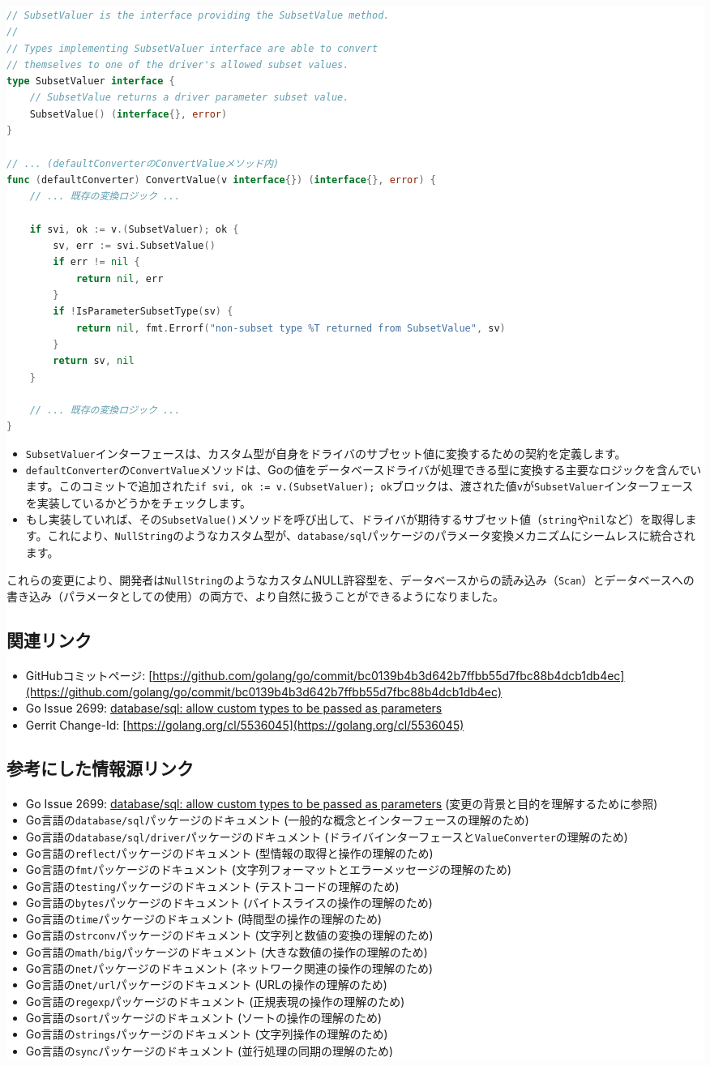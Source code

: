 ```go
// SubsetValuer is the interface providing the SubsetValue method.
//
// Types implementing SubsetValuer interface are able to convert
// themselves to one of the driver's allowed subset values.
type SubsetValuer interface {
	// SubsetValue returns a driver parameter subset value.
	SubsetValue() (interface{}, error)
}

// ... (defaultConverterのConvertValueメソッド内)
func (defaultConverter) ConvertValue(v interface{}) (interface{}, error) {
	// ... 既存の変換ロジック ...

	if svi, ok := v.(SubsetValuer); ok {
		sv, err := svi.SubsetValue()
		if err != nil {
			return nil, err
		}
		if !IsParameterSubsetType(sv) {
			return nil, fmt.Errorf("non-subset type %T returned from SubsetValue", sv)
		}
		return sv, nil
	}

	// ... 既存の変換ロジック ...
}
```
*   `SubsetValuer`インターフェースは、カスタム型が自身をドライバのサブセット値に変換するための契約を定義します。
*   `defaultConverter`の`ConvertValue`メソッドは、Goの値をデータベースドライバが処理できる型に変換する主要なロジックを含んでいます。このコミットで追加された`if svi, ok := v.(SubsetValuer); ok`ブロックは、渡された値`v`が`SubsetValuer`インターフェースを実装しているかどうかをチェックします。
*   もし実装していれば、その`SubsetValue()`メソッドを呼び出して、ドライバが期待するサブセット値（`string`や`nil`など）を取得します。これにより、`NullString`のようなカスタム型が、`database/sql`パッケージのパラメータ変換メカニズムにシームレスに統合されます。

これらの変更により、開発者は`NullString`のようなカスタムNULL許容型を、データベースからの読み込み（`Scan`）とデータベースへの書き込み（パラメータとしての使用）の両方で、より自然に扱うことができるようになりました。

## 関連リンク

*   GitHubコミットページ: [https://github.com/golang/go/commit/bc0139b4b3d642b7ffbb55d7fbc88b4dcb1db4ec](https://github.com/golang/go/commit/bc0139b4b3d642b7ffbb55d7fbc88b4dcb1db4ec)
*   Go Issue 2699: [database/sql: allow custom types to be passed as parameters](https://github.com/golang/go/issues/2699)
*   Gerrit Change-Id: [https://golang.org/cl/5536045](https://golang.org/cl/5536045)

## 参考にした情報源リンク

*   Go Issue 2699: [database/sql: allow custom types to be passed as parameters](https://github.com/golang/go/issues/2699) (変更の背景と目的を理解するために参照)
*   Go言語の`database/sql`パッケージのドキュメント (一般的な概念とインターフェースの理解のため)
*   Go言語の`database/sql/driver`パッケージのドキュメント (ドライバインターフェースと`ValueConverter`の理解のため)
*   Go言語の`reflect`パッケージのドキュメント (型情報の取得と操作の理解のため)
*   Go言語の`fmt`パッケージのドキュメント (文字列フォーマットとエラーメッセージの理解のため)
*   Go言語の`testing`パッケージのドキュメント (テストコードの理解のため)
*   Go言語の`bytes`パッケージのドキュメント (バイトスライスの操作の理解のため)
*   Go言語の`time`パッケージのドキュメント (時間型の操作の理解のため)
*   Go言語の`strconv`パッケージのドキュメント (文字列と数値の変換の理解のため)
*   Go言語の`math/big`パッケージのドキュメント (大きな数値の操作の理解のため)
*   Go言語の`net`パッケージのドキュメント (ネットワーク関連の操作の理解のため)
*   Go言語の`net/url`パッケージのドキュメント (URLの操作の理解のため)
*   Go言語の`regexp`パッケージのドキュメント (正規表現の操作の理解のため)
*   Go言語の`sort`パッケージのドキュメント (ソートの操作の理解のため)
*   Go言語の`strings`パッケージのドキュメント (文字列操作の理解のため)
*   Go言語の`sync`パッケージのドキュメント (並行処理の同期の理解のため)